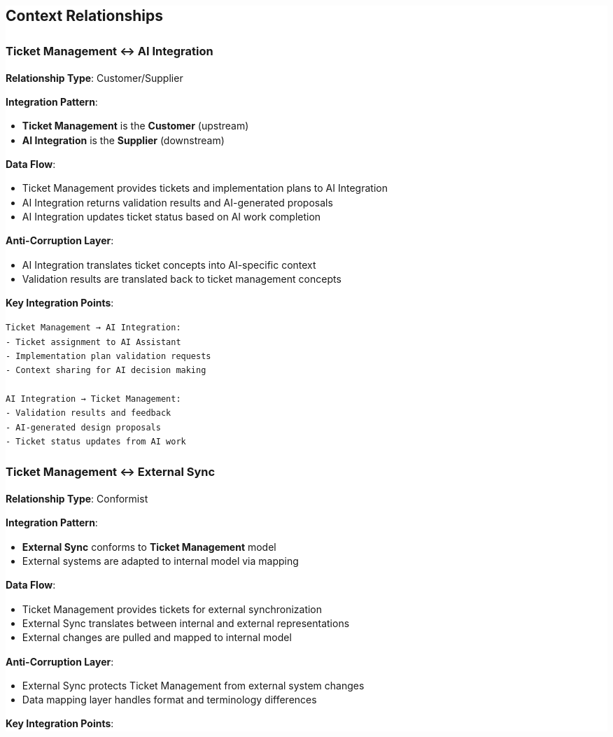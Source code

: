 ## Context Relationships

### Ticket Management ↔ AI Integration

**Relationship Type**: Customer/Supplier

**Integration Pattern**:

- **Ticket Management** is the **Customer** (upstream)
- **AI Integration** is the **Supplier** (downstream)

**Data Flow**:

- Ticket Management provides tickets and implementation plans to AI Integration
- AI Integration returns validation results and AI-generated proposals
- AI Integration updates ticket status based on AI work completion

**Anti-Corruption Layer**:

- AI Integration translates ticket concepts into AI-specific context
- Validation results are translated back to ticket management concepts

**Key Integration Points**:

```
Ticket Management → AI Integration:
- Ticket assignment to AI Assistant
- Implementation plan validation requests
- Context sharing for AI decision making

AI Integration → Ticket Management:
- Validation results and feedback
- AI-generated design proposals
- Ticket status updates from AI work
```

### Ticket Management ↔ External Sync

**Relationship Type**: Conformist

**Integration Pattern**:

- **External Sync** conforms to **Ticket Management** model
- External systems are adapted to internal model via mapping

**Data Flow**:

- Ticket Management provides tickets for external synchronization
- External Sync translates between internal and external representations
- External changes are pulled and mapped to internal model

**Anti-Corruption Layer**:

- External Sync protects Ticket Management from external system changes
- Data mapping layer handles format and terminology differences

**Key Integration Points**:

